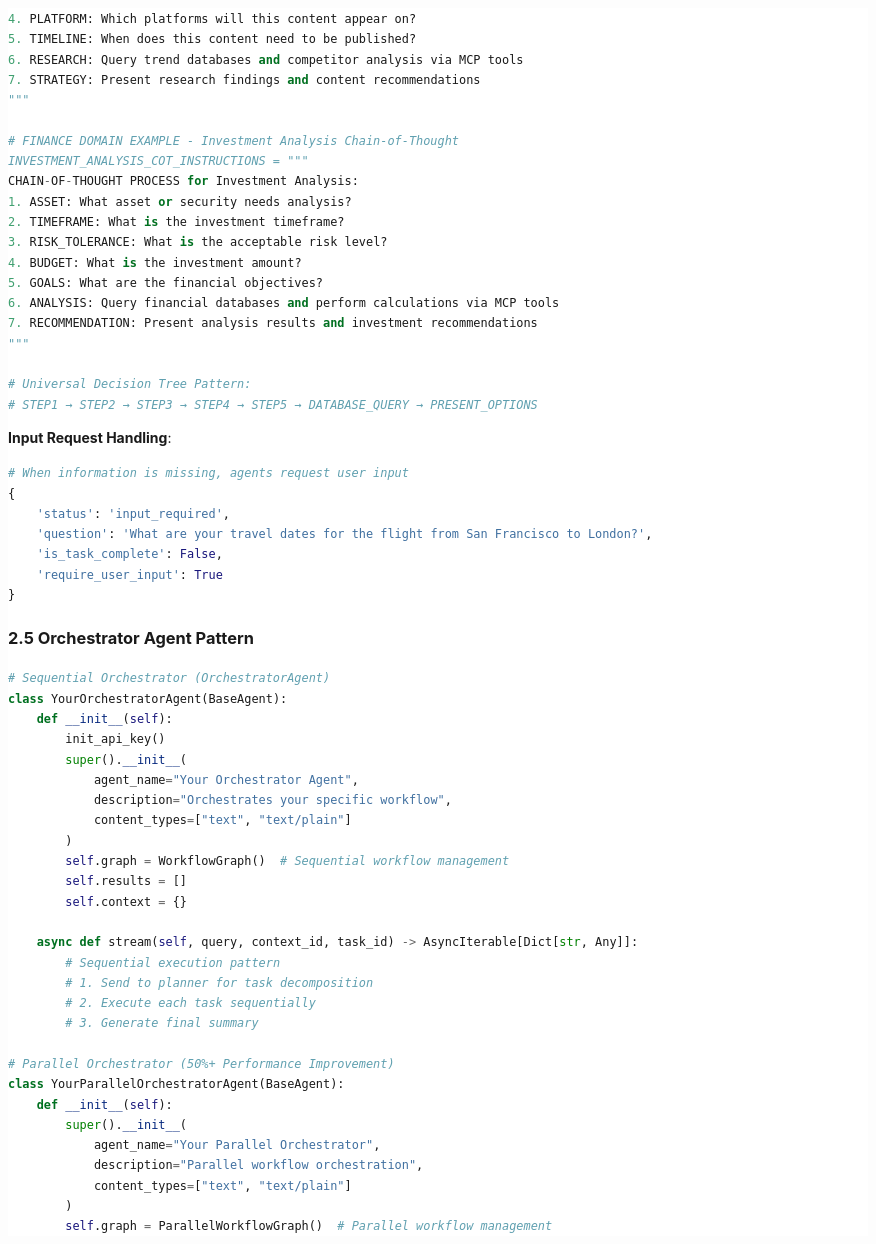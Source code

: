 ```python
4. PLATFORM: Which platforms will this content appear on?
5. TIMELINE: When does this content need to be published?
6. RESEARCH: Query trend databases and competitor analysis via MCP tools
7. STRATEGY: Present research findings and content recommendations
"""

# FINANCE DOMAIN EXAMPLE - Investment Analysis Chain-of-Thought
INVESTMENT_ANALYSIS_COT_INSTRUCTIONS = """
CHAIN-OF-THOUGHT PROCESS for Investment Analysis:
1. ASSET: What asset or security needs analysis?
2. TIMEFRAME: What is the investment timeframe?
3. RISK_TOLERANCE: What is the acceptable risk level?
4. BUDGET: What is the investment amount?
5. GOALS: What are the financial objectives?
6. ANALYSIS: Query financial databases and perform calculations via MCP tools
7. RECOMMENDATION: Present analysis results and investment recommendations
"""

# Universal Decision Tree Pattern:
# STEP1 → STEP2 → STEP3 → STEP4 → STEP5 → DATABASE_QUERY → PRESENT_OPTIONS
```

**Input Request Handling**:
```python
# When information is missing, agents request user input
{
    'status': 'input_required',
    'question': 'What are your travel dates for the flight from San Francisco to London?',
    'is_task_complete': False,
    'require_user_input': True
}
```

### 2.5 Orchestrator Agent Pattern

```python
# Sequential Orchestrator (OrchestratorAgent)
class YourOrchestratorAgent(BaseAgent):
    def __init__(self):
        init_api_key()
        super().__init__(
            agent_name="Your Orchestrator Agent",
            description="Orchestrates your specific workflow",
            content_types=["text", "text/plain"]
        )
        self.graph = WorkflowGraph()  # Sequential workflow management
        self.results = []
        self.context = {}

    async def stream(self, query, context_id, task_id) -> AsyncIterable[Dict[str, Any]]:
        # Sequential execution pattern
        # 1. Send to planner for task decomposition
        # 2. Execute each task sequentially
        # 3. Generate final summary
        
# Parallel Orchestrator (50%+ Performance Improvement)
class YourParallelOrchestratorAgent(BaseAgent):
    def __init__(self):
        super().__init__(
            agent_name="Your Parallel Orchestrator",
            description="Parallel workflow orchestration",
            content_types=["text", "text/plain"]
        )
        self.graph = ParallelWorkflowGraph()  # Parallel workflow management
```